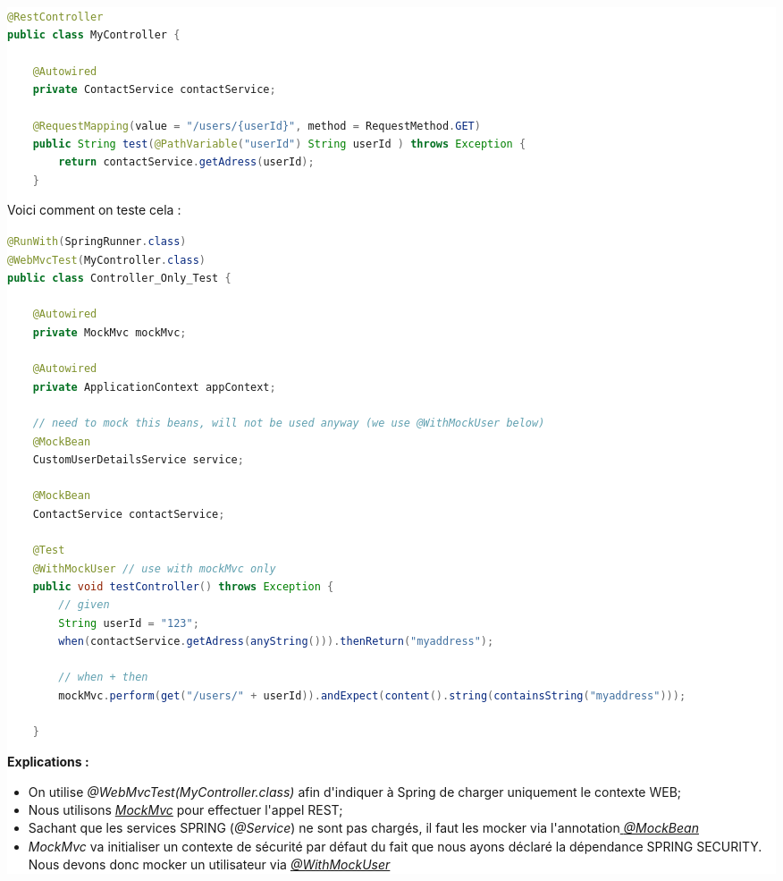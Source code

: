 ```java
@RestController
public class MyController {

    @Autowired
    private ContactService contactService;

    @RequestMapping(value = "/users/{userId}", method = RequestMethod.GET)
    public String test(@PathVariable("userId") String userId ) throws Exception {
        return contactService.getAdress(userId);
    }
```

Voici comment on teste cela :
```java
@RunWith(SpringRunner.class)
@WebMvcTest(MyController.class)
public class Controller_Only_Test {

    @Autowired
    private MockMvc mockMvc;

    @Autowired
    private ApplicationContext appContext;

    // need to mock this beans, will not be used anyway (we use @WithMockUser below)
    @MockBean
    CustomUserDetailsService service;

    @MockBean
    ContactService contactService;

    @Test
    @WithMockUser // use with mockMvc only
    public void testController() throws Exception {
        // given
        String userId = "123";
        when(contactService.getAdress(anyString())).thenReturn("myaddress");

        // when + then
        mockMvc.perform(get("/users/" + userId)).andExpect(content().string(containsString("myaddress")));

    }
```


**Explications :**

  * On utilise _@WebMvcTest(MyController.class)_ afin d'indiquer à Spring de charger uniquement le contexte WEB;
  * Nous utilisons [_MockMvc_][10] pour effectuer l'appel REST;
  * Sachant que les services SPRING (_@Service_) ne sont pas chargés, il faut les mocker via l'annotation[ _@MockBean_][11]
  * _MockMvc_ va initialiser un contexte de sécurité par défaut du fait que nous ayons déclaré la dépendance SPRING SECURITY. Nous devons donc mocker un utilisateur via _[@WithMockUser][12]_


 [1]: https://spring.io/guides/gs/rest-service/
 [2]: https://spring.io/projects/spring-data
 [3]: https://www.mongodb.com/fr
 [4]: https://spring.io/projects/spring-security
 [5]: https://docs.spring.io/spring-boot/docs/current/api/org/springframework/boot/test/autoconfigure/web/servlet/WebMvcTest.html
 [6]: https://docs.spring.io/spring-boot/docs/current/api/org/springframework/boot/test/autoconfigure/data/mongo/DataMongoTest.html
 [7]: https://docs.spring.io/spring-data/mongodb/docs/current/reference/html/#reference
 [8]: https://docs.spring.io/spring-boot/docs/current/api/org/springframework/boot/test/context/SpringBootTest.html
 [9]: https://www.baeldung.com/spring-security-authentication-with-a-database
 [10]: https://docs.spring.io/spring-framework/docs/current/javadoc-api/org/springframework/test/web/servlet/MockMvc.html
 [11]: https://docs.spring.io/spring-boot/docs/current/api/org/springframework/boot/test/mock/mockito/MockBean.html
 [12]: https://docs.spring.io/spring-security/site/docs/4.2.13.RELEASE/apidocs/org/springframework/security/test/context/support/WithMockUser.html
 [13]: https://github.com/flapdoodle-oss/de.flapdoodle.embed.mongo
 [14]: https://docs.spring.io/spring-data/mongodb/docs/current/api/org/springframework/data/mongodb/core/MongoTemplate.html
 [15]: https://docs.spring.io/spring-boot/docs/current/api/org/springframework/boot/test/web/client/TestRestTemplate.html
 [16]: https://github.com/smaestri/springtest